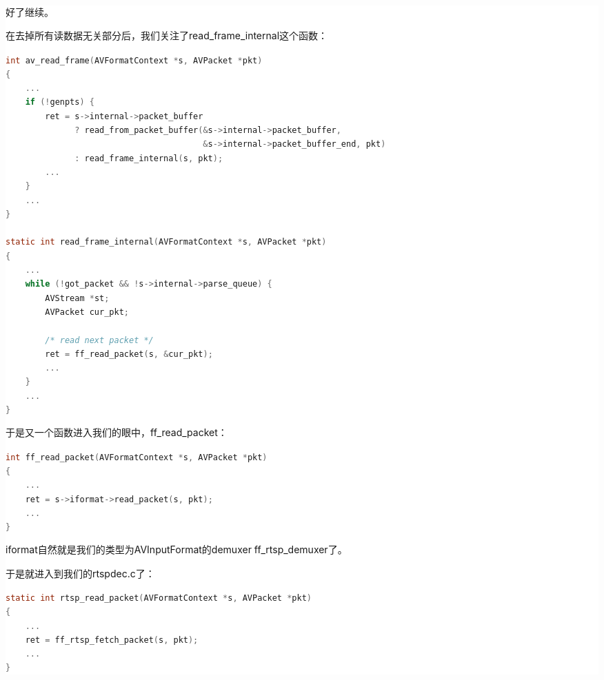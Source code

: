 好了继续。

在去掉所有读数据无关部分后，我们关注了read_frame_internal这个函数：

``` c
int av_read_frame(AVFormatContext *s, AVPacket *pkt)
{
    ...
    if (!genpts) {
        ret = s->internal->packet_buffer
              ? read_from_packet_buffer(&s->internal->packet_buffer,
                                        &s->internal->packet_buffer_end, pkt)
              : read_frame_internal(s, pkt);
        ...
    }
    ...
}

static int read_frame_internal(AVFormatContext *s, AVPacket *pkt)
{
    ...
    while (!got_packet && !s->internal->parse_queue) {
        AVStream *st;
        AVPacket cur_pkt;

        /* read next packet */
        ret = ff_read_packet(s, &cur_pkt);
        ...
    }
    ...
}
```

于是又一个函数进入我们的眼中，ff_read_packet：

``` c
int ff_read_packet(AVFormatContext *s, AVPacket *pkt)
{
    ...
    ret = s->iformat->read_packet(s, pkt);
    ...
}
```

iformat自然就是我们的类型为AVInputFormat的demuxer ff_rtsp_demuxer了。

于是就进入到我们的rtspdec.c了：

``` c
static int rtsp_read_packet(AVFormatContext *s, AVPacket *pkt)
{
    ...
    ret = ff_rtsp_fetch_packet(s, pkt);
    ...
}
```
